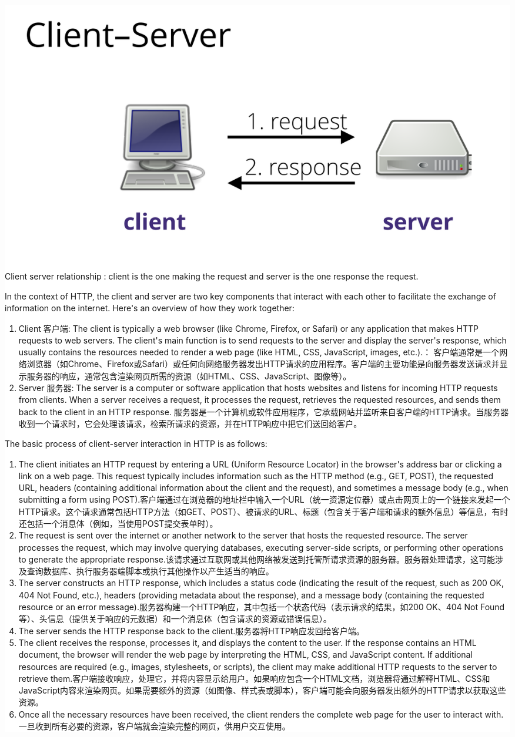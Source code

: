 ![截屏2023-04-21 19.39.21.png](HTTP%20(lecture)%20acfbb5bb04f64d33966ea1ca451eb51f/%25E6%2588%25AA%25E5%25B1%258F2023-04-21_19.39.21.png)

Client server relationship : client is the one making the request and server is the one response the request. 

In the context of HTTP, the client and server are two key components that interact with each other to facilitate the exchange of information on the internet. Here's an overview of how they work together:

1. Client 客户端: The client is typically a web browser (like Chrome, Firefox, or Safari) or any application that makes HTTP requests to web servers. The client's main function is to send requests to the server and display the server's response, which usually contains the resources needed to render a web page (like HTML, CSS, JavaScript, images, etc.).： 客户端通常是一个网络浏览器（如Chrome、Firefox或Safari）或任何向网络服务器发出HTTP请求的应用程序。客户端的主要功能是向服务器发送请求并显示服务器的响应，通常包含渲染网页所需的资源（如HTML、CSS、JavaScript、图像等）。
2. Server 服务器: The server is a computer or software application that hosts websites and listens for incoming HTTP requests from clients. When a server receives a request, it processes the request, retrieves the requested resources, and sends them back to the client in an HTTP response. 服务器是一个计算机或软件应用程序，它承载网站并监听来自客户端的HTTP请求。当服务器收到一个请求时，它会处理该请求，检索所请求的资源，并在HTTP响应中把它们送回给客户。

The basic process of client-server interaction in HTTP is as follows:

1. The client initiates an HTTP request by entering a URL (Uniform Resource Locator) in the browser's address bar or clicking a link on a web page. This request typically includes information such as the HTTP method (e.g., GET, POST), the requested URL, headers (containing additional information about the client and the request), and sometimes a message body (e.g., when submitting a form using POST).客户端通过在浏览器的地址栏中输入一个URL（统一资源定位器）或点击网页上的一个链接来发起一个HTTP请求。这个请求通常包括HTTP方法（如GET、POST）、被请求的URL、标题（包含关于客户端和请求的额外信息）等信息，有时还包括一个消息体（例如，当使用POST提交表单时）。
2. The request is sent over the internet or another network to the server that hosts the requested resource. The server processes the request, which may involve querying databases, executing server-side scripts, or performing other operations to generate the appropriate response.该请求通过互联网或其他网络被发送到托管所请求资源的服务器。服务器处理请求，这可能涉及查询数据库、执行服务器端脚本或执行其他操作以产生适当的响应。
3. The server constructs an HTTP response, which includes a status code (indicating the result of the request, such as 200 OK, 404 Not Found, etc.), headers (providing metadata about the response), and a message body (containing the requested resource or an error message).服务器构建一个HTTP响应，其中包括一个状态代码（表示请求的结果，如200 OK、404 Not Found等）、头信息（提供关于响应的元数据）和一个消息体（包含请求的资源或错误信息）。
4. The server sends the HTTP response back to the client.服务器将HTTP响应发回给客户端。
5. The client receives the response, processes it, and displays the content to the user. If the response contains an HTML document, the browser will render the web page by interpreting the HTML, CSS, and JavaScript content. If additional resources are required (e.g., images, stylesheets, or scripts), the client may make additional HTTP requests to the server to retrieve them.客户端接收响应，处理它，并将内容显示给用户。如果响应包含一个HTML文档，浏览器将通过解释HTML、CSS和JavaScript内容来渲染网页。如果需要额外的资源（如图像、样式表或脚本），客户端可能会向服务器发出额外的HTTP请求以获取这些资源。
6. Once all the necessary resources have been received, the client renders the complete web page for the user to interact with. 一旦收到所有必要的资源，客户端就会渲染完整的网页，供用户交互使用。